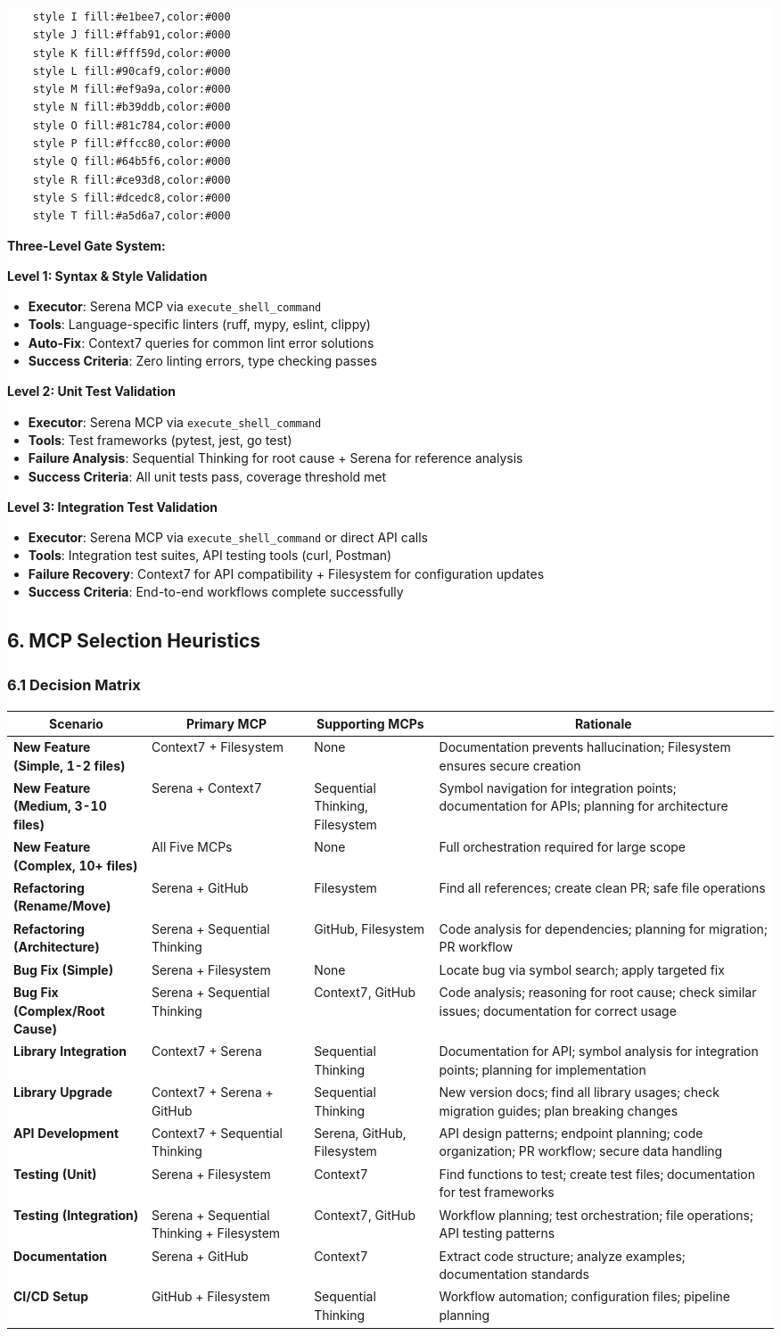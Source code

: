 ```mermaid
    style I fill:#e1bee7,color:#000
    style J fill:#ffab91,color:#000
    style K fill:#fff59d,color:#000
    style L fill:#90caf9,color:#000
    style M fill:#ef9a9a,color:#000
    style N fill:#b39ddb,color:#000
    style O fill:#81c784,color:#000
    style P fill:#ffcc80,color:#000
    style Q fill:#64b5f6,color:#000
    style R fill:#ce93d8,color:#000
    style S fill:#dcedc8,color:#000
    style T fill:#a5d6a7,color:#000
```

**Three-Level Gate System:**

**Level 1: Syntax & Style Validation**
- **Executor**: Serena MCP via `execute_shell_command`
- **Tools**: Language-specific linters (ruff, mypy, eslint, clippy)
- **Auto-Fix**: Context7 queries for common lint error solutions
- **Success Criteria**: Zero linting errors, type checking passes

**Level 2: Unit Test Validation**
- **Executor**: Serena MCP via `execute_shell_command`
- **Tools**: Test frameworks (pytest, jest, go test)
- **Failure Analysis**: Sequential Thinking for root cause + Serena for reference analysis
- **Success Criteria**: All unit tests pass, coverage threshold met

**Level 3: Integration Test Validation**
- **Executor**: Serena MCP via `execute_shell_command` or direct API calls
- **Tools**: Integration test suites, API testing tools (curl, Postman)
- **Failure Recovery**: Context7 for API compatibility + Filesystem for configuration updates
- **Success Criteria**: End-to-end workflows complete successfully

## 6. MCP Selection Heuristics

### 6.1 Decision Matrix

| Scenario | Primary MCP | Supporting MCPs | Rationale |
|----------|-------------|-----------------|-----------|
| **New Feature (Simple, 1-2 files)** | Context7 + Filesystem | None | Documentation prevents hallucination; Filesystem ensures secure creation |
| **New Feature (Medium, 3-10 files)** | Serena + Context7 | Sequential Thinking, Filesystem | Symbol navigation for integration points; documentation for APIs; planning for architecture |
| **New Feature (Complex, 10+ files)** | All Five MCPs | None | Full orchestration required for large scope |
| **Refactoring (Rename/Move)** | Serena + GitHub | Filesystem | Find all references; create clean PR; safe file operations |
| **Refactoring (Architecture)** | Serena + Sequential Thinking | GitHub, Filesystem | Code analysis for dependencies; planning for migration; PR workflow |
| **Bug Fix (Simple)** | Serena + Filesystem | None | Locate bug via symbol search; apply targeted fix |
| **Bug Fix (Complex/Root Cause)** | Serena + Sequential Thinking | Context7, GitHub | Code analysis; reasoning for root cause; check similar issues; documentation for correct usage |
| **Library Integration** | Context7 + Serena | Sequential Thinking | Documentation for API; symbol analysis for integration points; planning for implementation |
| **Library Upgrade** | Context7 + Serena + GitHub | Sequential Thinking | New version docs; find all library usages; check migration guides; plan breaking changes |
| **API Development** | Context7 + Sequential Thinking | Serena, GitHub, Filesystem | API design patterns; endpoint planning; code organization; PR workflow; secure data handling |
| **Testing (Unit)** | Serena + Filesystem | Context7 | Find functions to test; create test files; documentation for test frameworks |
| **Testing (Integration)** | Serena + Sequential Thinking + Filesystem | Context7, GitHub | Workflow planning; test orchestration; file operations; API testing patterns |
| **Documentation** | Serena + GitHub | Context7 | Extract code structure; analyze examples; documentation standards |
| **CI/CD Setup** | GitHub + Filesystem | Sequential Thinking | Workflow automation; configuration files; pipeline planning |